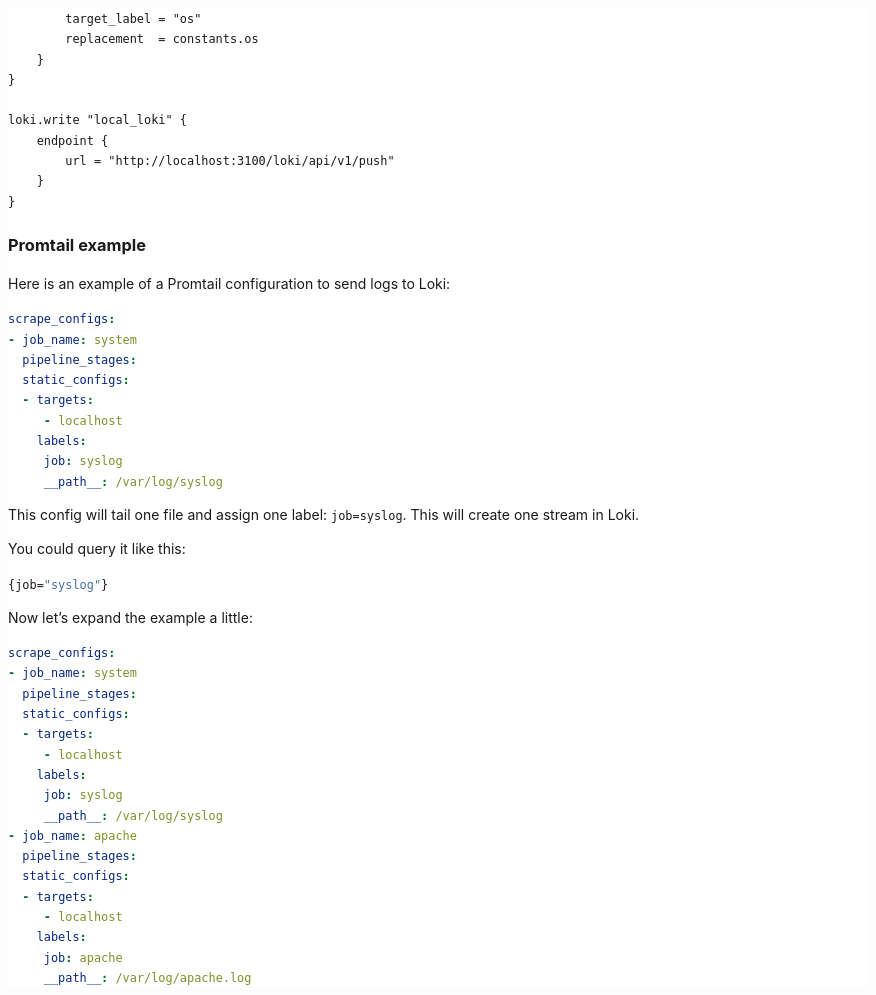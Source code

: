 ```alloy
        target_label = "os"
        replacement  = constants.os
    }
}

loki.write "local_loki" {
    endpoint {
        url = "http://localhost:3100/loki/api/v1/push"
    }
}
```

### Promtail example

Here is an example of a Promtail configuration to send logs to Loki:

```yaml
scrape_configs:
- job_name: system
  pipeline_stages:
  static_configs:
  - targets:
     - localhost
    labels:
     job: syslog
     __path__: /var/log/syslog
```

This config will tail one file and assign one label: `job=syslog`. This will create one stream in Loki.

You could query it like this:

```bash
{job="syslog"}
```

Now let’s expand the example a little:

```yaml
scrape_configs:
- job_name: system
  pipeline_stages:
  static_configs:
  - targets:
     - localhost
    labels:
     job: syslog
     __path__: /var/log/syslog
- job_name: apache
  pipeline_stages:
  static_configs:
  - targets:
     - localhost
    labels:
     job: apache
     __path__: /var/log/apache.log
```

